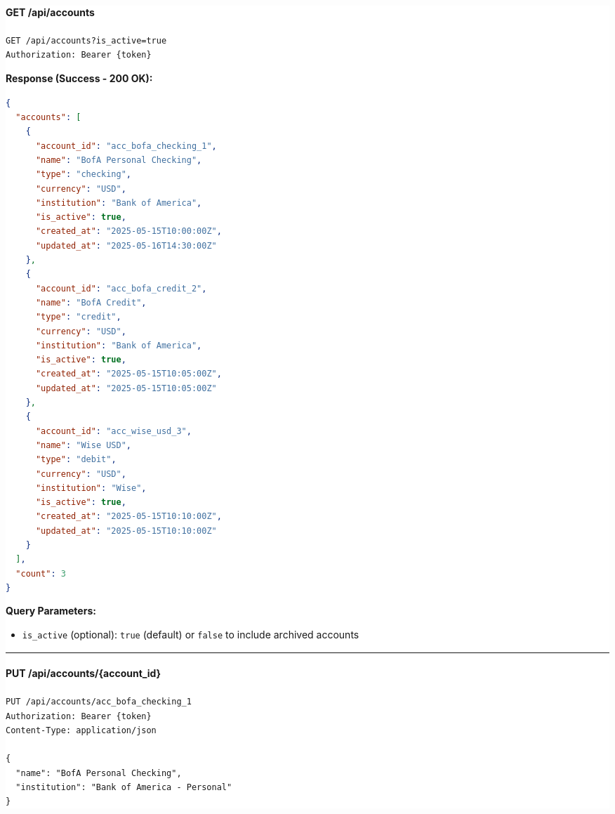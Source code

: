
#### GET /api/accounts
```http
GET /api/accounts?is_active=true
Authorization: Bearer {token}
```

**Response (Success - 200 OK):**
```json
{
  "accounts": [
    {
      "account_id": "acc_bofa_checking_1",
      "name": "BofA Personal Checking",
      "type": "checking",
      "currency": "USD",
      "institution": "Bank of America",
      "is_active": true,
      "created_at": "2025-05-15T10:00:00Z",
      "updated_at": "2025-05-16T14:30:00Z"
    },
    {
      "account_id": "acc_bofa_credit_2",
      "name": "BofA Credit",
      "type": "credit",
      "currency": "USD",
      "institution": "Bank of America",
      "is_active": true,
      "created_at": "2025-05-15T10:05:00Z",
      "updated_at": "2025-05-15T10:05:00Z"
    },
    {
      "account_id": "acc_wise_usd_3",
      "name": "Wise USD",
      "type": "debit",
      "currency": "USD",
      "institution": "Wise",
      "is_active": true,
      "created_at": "2025-05-15T10:10:00Z",
      "updated_at": "2025-05-15T10:10:00Z"
    }
  ],
  "count": 3
}
```

**Query Parameters:**
- `is_active` (optional): `true` (default) or `false` to include archived accounts

---

#### PUT /api/accounts/{account_id}
```http
PUT /api/accounts/acc_bofa_checking_1
Authorization: Bearer {token}
Content-Type: application/json

{
  "name": "BofA Personal Checking",
  "institution": "Bank of America - Personal"
}
```
